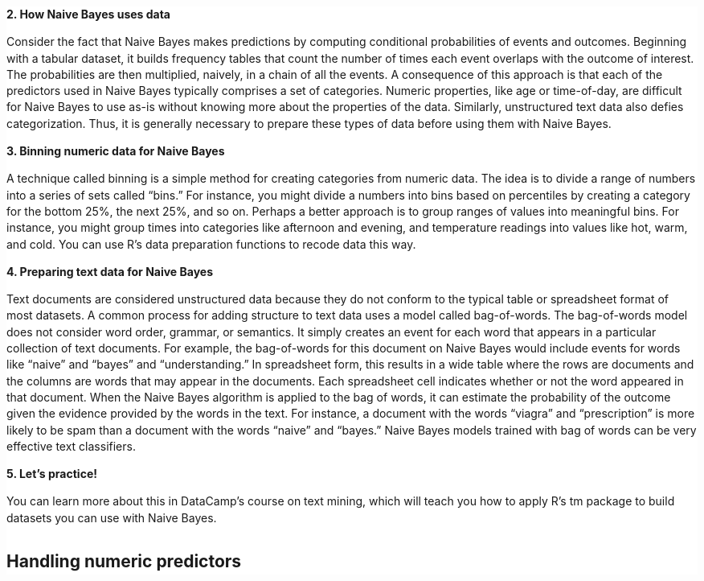**2. How Naive Bayes uses data**

Consider the fact that Naive Bayes makes predictions by computing
conditional probabilities of events and outcomes. Beginning with a
tabular dataset, it builds frequency tables that count the number of
times each event overlaps with the outcome of interest. The
probabilities are then multiplied, naively, in a chain of all the
events. A consequence of this approach is that each of the predictors
used in Naive Bayes typically comprises a set of categories. Numeric
properties, like age or time-of-day, are difficult for Naive Bayes to
use as-is without knowing more about the properties of the data.
Similarly, unstructured text data also defies categorization. Thus, it
is generally necessary to prepare these types of data before using them
with Naive Bayes.

**3. Binning numeric data for Naive Bayes**

A technique called binning is a simple method for creating categories
from numeric data. The idea is to divide a range of numbers into a
series of sets called “bins.” For instance, you might divide a numbers
into bins based on percentiles by creating a category for the bottom
25%, the next 25%, and so on. Perhaps a better approach is to group
ranges of values into meaningful bins. For instance, you might group
times into categories like afternoon and evening, and temperature
readings into values like hot, warm, and cold. You can use R’s data
preparation functions to recode data this way.

**4. Preparing text data for Naive Bayes**

Text documents are considered unstructured data because they do not
conform to the typical table or spreadsheet format of most datasets. A
common process for adding structure to text data uses a model called
bag-of-words. The bag-of-words model does not consider word order,
grammar, or semantics. It simply creates an event for each word that
appears in a particular collection of text documents. For example, the
bag-of-words for this document on Naive Bayes would include events for
words like “naive” and “bayes” and “understanding.” In spreadsheet form,
this results in a wide table where the rows are documents and the
columns are words that may appear in the documents. Each spreadsheet
cell indicates whether or not the word appeared in that document. When
the Naive Bayes algorithm is applied to the bag of words, it can
estimate the probability of the outcome given the evidence provided by
the words in the text. For instance, a document with the words “viagra”
and “prescription” is more likely to be spam than a document with the
words “naive” and “bayes.” Naive Bayes models trained with bag of words
can be very effective text classifiers.

**5. Let’s practice!**

You can learn more about this in DataCamp’s course on text mining, which
will teach you how to apply R’s tm package to build datasets you can use
with Naive Bayes.

## Handling numeric predictors
